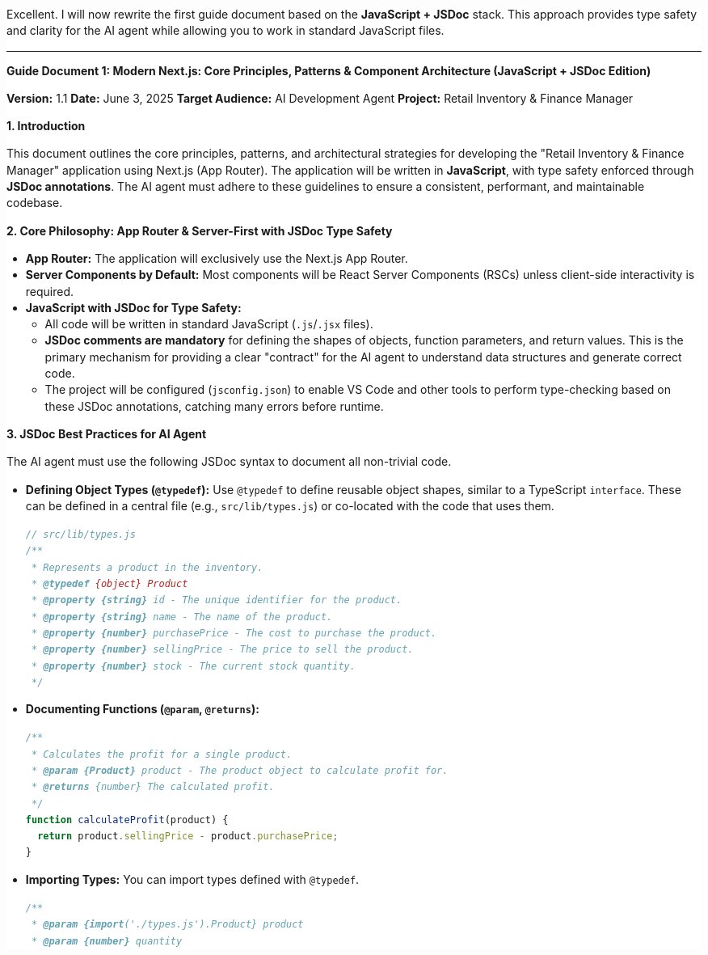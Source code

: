 Excellent. I will now rewrite the first guide document based on the **JavaScript + JSDoc** stack. This approach provides type safety and clarity for the AI agent while allowing you to work in standard JavaScript files.

---

**Guide Document 1: Modern Next.js: Core Principles, Patterns & Component Architecture (JavaScript + JSDoc Edition)**

**Version:** 1.1
**Date:** June 3, 2025
**Target Audience:** AI Development Agent
**Project:** Retail Inventory & Finance Manager

**1. Introduction**

This document outlines the core principles, patterns, and architectural strategies for developing the "Retail Inventory & Finance Manager" application using Next.js (App Router). The application will be written in **JavaScript**, with type safety enforced through **JSDoc annotations**. The AI agent must adhere to these guidelines to ensure a consistent, performant, and maintainable codebase.

**2. Core Philosophy: App Router & Server-First with JSDoc Type Safety**

- **App Router:** The application will exclusively use the Next.js App Router.
- **Server Components by Default:** Most components will be React Server Components (RSCs) unless client-side interactivity is required.
- **JavaScript with JSDoc for Type Safety:**
  - All code will be written in standard JavaScript (`.js`/`.jsx` files).
  - **JSDoc comments are mandatory** for defining the shapes of objects, function parameters, and return values. This is the primary mechanism for providing a clear "contract" for the AI agent to understand data structures and generate correct code.
  - The project will be configured (`jsconfig.json`) to enable VS Code and other tools to perform type-checking based on these JSDoc annotations, catching many errors before runtime.

**3. JSDoc Best Practices for AI Agent**

The AI agent must use the following JSDoc syntax to document all non-trivial code.

- **Defining Object Types (`@typedef`):** Use `@typedef` to define reusable object shapes, similar to a TypeScript `interface`. These can be defined in a central file (e.g., `src/lib/types.js`) or co-located with the code that uses them.
  ```javascript
  // src/lib/types.js
  /**
   * Represents a product in the inventory.
   * @typedef {object} Product
   * @property {string} id - The unique identifier for the product.
   * @property {string} name - The name of the product.
   * @property {number} purchasePrice - The cost to purchase the product.
   * @property {number} sellingPrice - The price to sell the product.
   * @property {number} stock - The current stock quantity.
   */
  ```
- **Documenting Functions (`@param`, `@returns`):**
  ```javascript
  /**
   * Calculates the profit for a single product.
   * @param {Product} product - The product object to calculate profit for.
   * @returns {number} The calculated profit.
   */
  function calculateProfit(product) {
    return product.sellingPrice - product.purchasePrice;
  }
  ```
- **Importing Types:** You can import types defined with `@typedef`.
  ```javascript
  /**
   * @param {import('./types.js').Product} product
   * @param {number} quantity
  ```